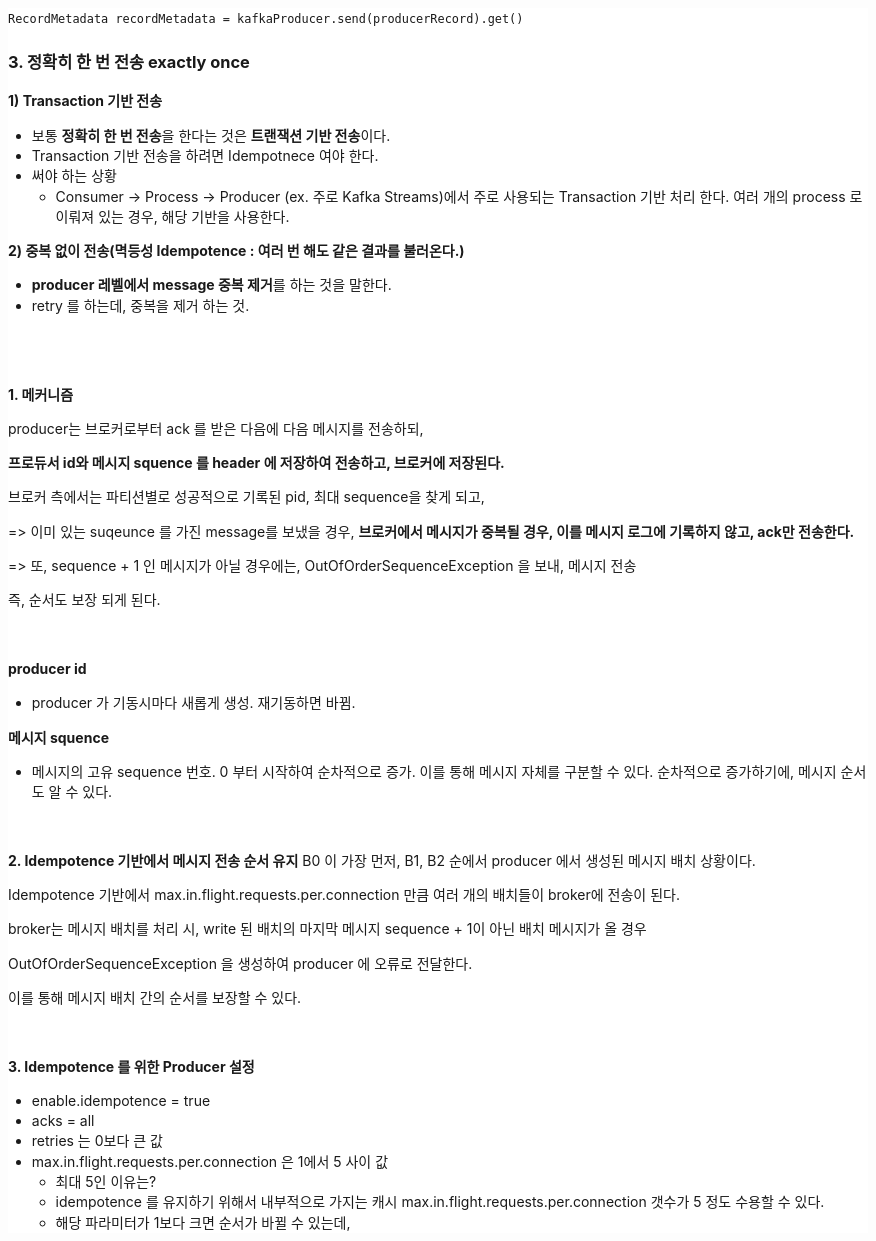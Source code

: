 ```RecordMetadata recordMetadata = kafkaProducer.send(producerRecord).get()```

### 3. 정확히 한 번 전송 exactly once 

**1) Transaction 기반 전송**
  - 보통 **정확히 한 번 전송**을 한다는 것은 **트랜잭션 기반 전송**이다.
  - Transaction 기반 전송을 하려면 Idempotnece 여야 한다.
  - 써야 하는 상황
    - Consumer -> Process -> Producer (ex. 주로 Kafka Streams)에서 주로 사용되는 Transaction 기반 처리 한다. 여러 개의 process 로 이뤄져 있는 경우, 해당 기반을 사용한다.

**2) 중복 없이 전송(멱등성 Idempotence : 여러 번 해도 같은 결과를 불러온다.)**
- **producer 레벨에서 message 중복 제거**를 하는 것을 말한다.
- retry 를 하는데, 중복을 제거 하는 것.

<br>
<br>

**1. 메커니즘**

producer는 브로커로부터 ack 를 받은 다음에 다음 메시지를 전송하되, 

**프로듀서 id와 메시지 squence 를 header 에 저장하여 전송하고, 브로커에 저장된다.**

브로커 측에서는 파티션별로 성공적으로 기록된 pid, 최대 sequence을 찾게 되고,
  
=> 이미 있는 suqeunce 를 가진 message를 보냈을 경우, **브로커에서 메시지가 중복될 경우, 이를 메시지 로그에 기록하지 않고, ack만 전송한다.**

=> 또, sequence + 1 인 메시지가 아닐 경우에는, OutOfOrderSequenceException 을 보내, 메시지 전송 

즉, 순서도 보장 되게 된다.

<br>

**producer id**
- producer 가 기동시마다 새롭게 생성. 재기동하면 바뀜.

**메시지 squence**
- 메시지의 고유 sequence 번호. 0 부터 시작하여 순차적으로 증가. 이를 통해 메시지 자체를 구분할 수 있다. 순차적으로 증가하기에, 메시지 순서도 알 수 있다.

<br>

**2. Idempotence 기반에서 메시지 전송 순서 유지**
B0 이 가장 먼저, B1, B2 순에서 producer 에서 생성된 메시지 배치 상황이다.

Idempotence 기반에서 max.in.flight.requests.per.connection 만큼 여러 개의 배치들이 broker에 전송이 된다.

broker는 메시지 배치를 처리 시, write 된 배치의 마지막 메시지 sequence + 1이 아닌 배치 메시지가 올 경우

OutOfOrderSequenceException 을 생성하여 producer 에 오류로 전달한다.

이를 통해 메시지 배치 간의 순서를 보장할 수 있다.

<br>

**3. Idempotence 를 위한 Producer 설정**
- enable.idempotence = true
- acks = all
- retries 는 0보다 큰 값
- max.in.flight.requests.per.connection 은 1에서 5 사이 값
  - 최대 5인 이유는? 
  - idempotence 를 유지하기 위해서 내부적으로 가지는 캐시 max.in.flight.requests.per.connection 갯수가 5 정도 수용할 수 있다.
  - 해당 파라미터가 1보다 크면 순서가 바뀔 수 있는데,
```